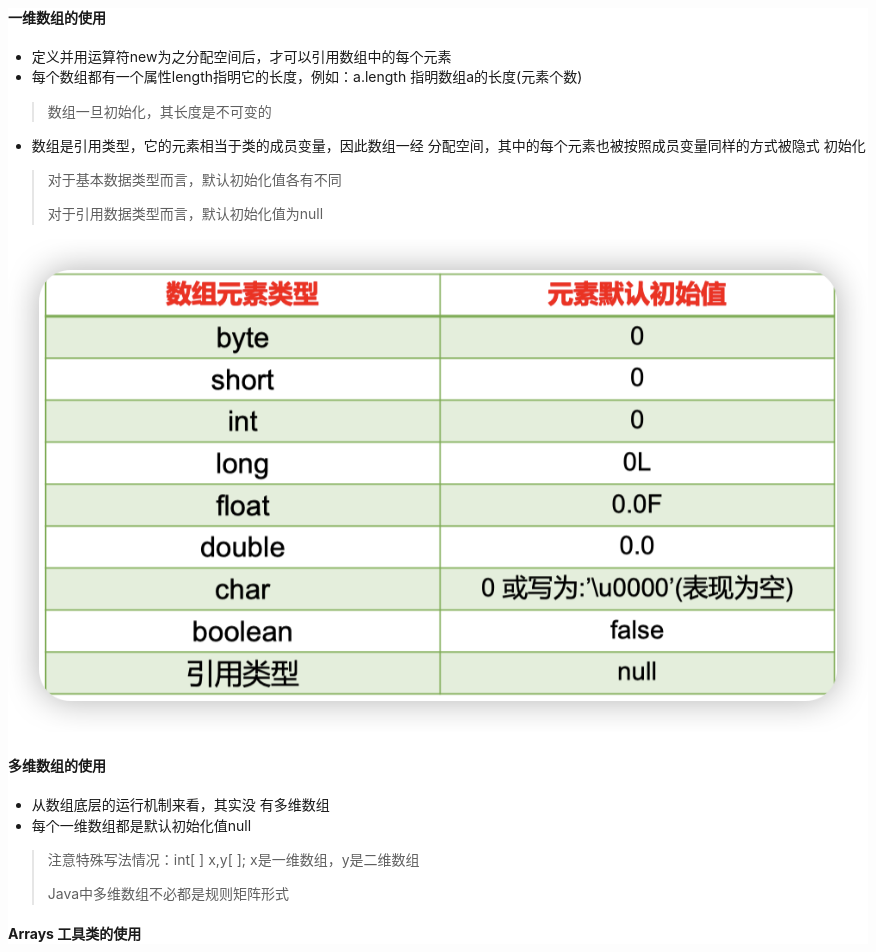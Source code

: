 #### 一维数组的使用

- 定义并用运算符new为之分配空间后，才可以引用数组中的每个元素
- 每个数组都有一个属性length指明它的长度，例如：a.length 指明数组a的长度(元素个数)

> 数组一旦初始化，其长度是不可变的

- 数组是引用类型，它的元素相当于类的成员变量，因此数组一经 分配空间，其中的每个元素也被按照成员变量同样的方式被隐式 初始化

> 对于基本数据类型而言，默认初始化值各有不同
>
> 对于引用数据类型而言，默认初始化值为null

![](../Java基础知识点JPG/数组/数组元素的默认初始化值.png)



#### 多维数组的使用

- 从数组底层的运行机制来看，其实没 有多维数组
- 每个一维数组都是默认初始化值null

> 注意特殊写法情况：int[ ] x,y[ ]; x是一维数组，y是二维数组
>
> Java中多维数组不必都是规则矩阵形式



#### Arrays 工具类的使用
